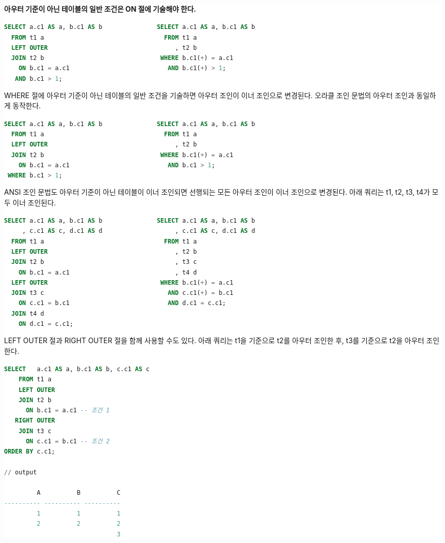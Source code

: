 

**아우터 기준이 아닌 테이블의 일반 조건은 ON 절에 기술해야 한다.**

```sql
SELECT a.c1 AS a, b.c1 AS b               SELECT a.c1 AS a, b.c1 AS b
  FROM t1 a                                 FROM t1 a 
  LEFT OUTER                                   , t2 b
  JOIN t2 b                                WHERE b.c1(+) = a.c1
    ON b.c1 = a.c1                           AND b.c1(+) > 1;
   AND b.c1 > 1;
```



WHERE 절에 아우터 기준이 아닌 테이블의 일반 조건을 기술하면 아우터 조인이 이너 조인으로 변경된다. 오라클 조인 문법의 아우터 조인과 동일하게 동작한다.

```sql
SELECT a.c1 AS a, b.c1 AS b               SELECT a.c1 AS a, b.c1 AS b
  FROM t1 a                                 FROM t1 a
  LEFT OUTER                                   , t2 b
  JOIN t2 b                                WHERE b.c1(+) = a.c1
    ON b.c1 = a.c1                           AND b.c1 > 1;
 WHERE b.c1 > 1;
```



ANSI 조인 문법도 아우터 기준이 아닌 테이블이 이너 조인되면 선행되는 모든 아우터 조인이 이너 조인으로 변경된다. 아래 쿼리는 t1, t2, t3, t4가 모두 이너 조인된다.

```sql
SELECT a.c1 AS a, b.c1 AS b               SELECT a.c1 AS a, b.c1 AS b
     , c.c1 AS c, d.c1 AS d                    , c.c1 AS c, d.c1 AS d
  FROM t1 a                                 FROM t1 a
  LEFT OUTER                                   , t2 b
  JOIN t2 b                                    , t3 c
    ON b.c1 = a.c1                             , t4 d
  LEFT OUTER                               WHERE b.c1(+) = a.c1
  JOIN t3 c                                  AND c.c1(+) = b.c1
    ON c.c1 = b.c1                           AND d.c1 = c.c1;
  JOIN t4 d
    ON d.c1 = c.c1;
```



LEFT OUTER 절과 RIGHT OUTER 절을 함께 사용할 수도 있다. 아래 쿼리는 t1을 기준으로 t2를 아우터 조인한 후, t3를 기준으로 t2을 아우터 조인한다. 

```sql
SELECT   a.c1 AS a, b.c1 AS b, c.c1 AS c
    FROM t1 a
    LEFT OUTER
    JOIN t2 b
      ON b.c1 = a.c1 -- 조건 1
   RIGHT OUTER
    JOIN t3 c
      ON c.c1 = b.c1 -- 조건 2
ORDER BY c.c1;

// output

         A          B          C
---------- ---------- ----------
         1          1          1
         2          2          2
                               3
```
